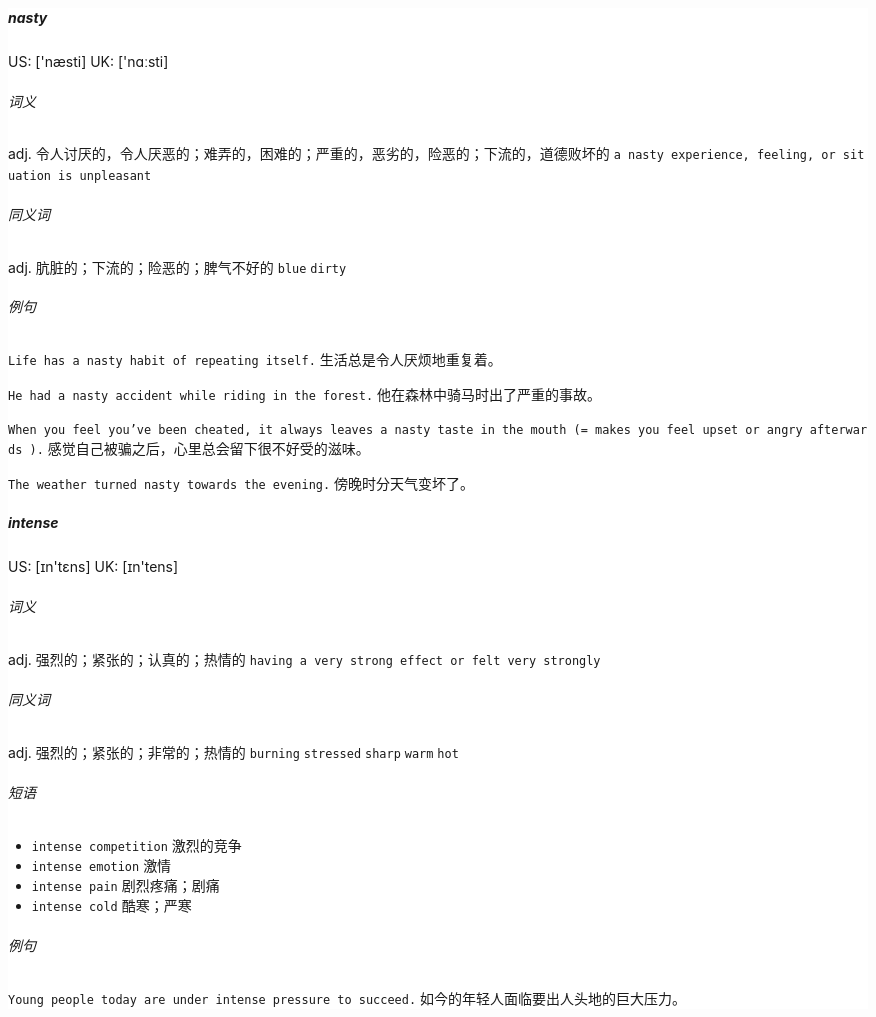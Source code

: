 
##### nasty

US: ['næsti]
UK: ['nɑːsti]

###### 词义

adj. 令人讨厌的，令人厌恶的；难弄的，困难的；严重的，恶劣的，险恶的；下流的，道德败坏的
`a nasty experience, feeling, or situation is unpleasant`

###### 同义词

adj. 肮脏的；下流的；险恶的；脾气不好的
`blue` `dirty`


###### 例句

`Life has a nasty habit of repeating itself.`
生活总是令人厌烦地重复着。

`He had a nasty accident while riding in the forest.`
他在森林中骑马时出了严重的事故。

`When you feel you’ve been cheated, it always leaves a nasty taste in the mouth (= makes you feel upset or angry afterwards ).`
感觉自己被骗之后，心里总会留下很不好受的滋味。

`The weather turned nasty towards the evening.`
傍晚时分天气变坏了。


##### intense

US: [ɪn'tɛns]
UK: [ɪn'tens]

###### 词义

adj. 强烈的；紧张的；认真的；热情的
`having a very strong effect or felt very strongly`

###### 同义词

adj. 强烈的；紧张的；非常的；热情的
`burning` `stressed` `sharp` `warm` `hot`


###### 短语

- `intense competition` 激烈的竞争
- `intense emotion` 激情
- `intense pain` 剧烈疼痛；剧痛
- `intense cold` 酷寒；严寒

###### 例句

`Young people today are under intense pressure to succeed.`
如今的年轻人面临要出人头地的巨大压力。
